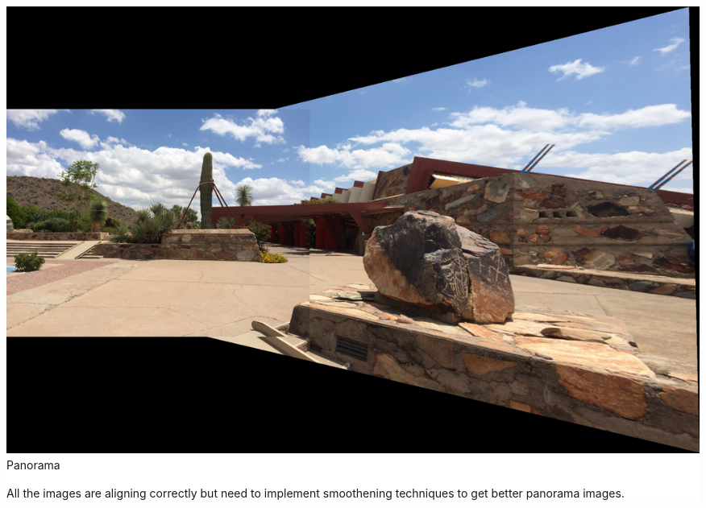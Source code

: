 
<img src="readme-images/scottsdale_panorama.png" /> Panorama

All the images are aligning correctly but need to implement smoothening techniques to get better panorama images. 
